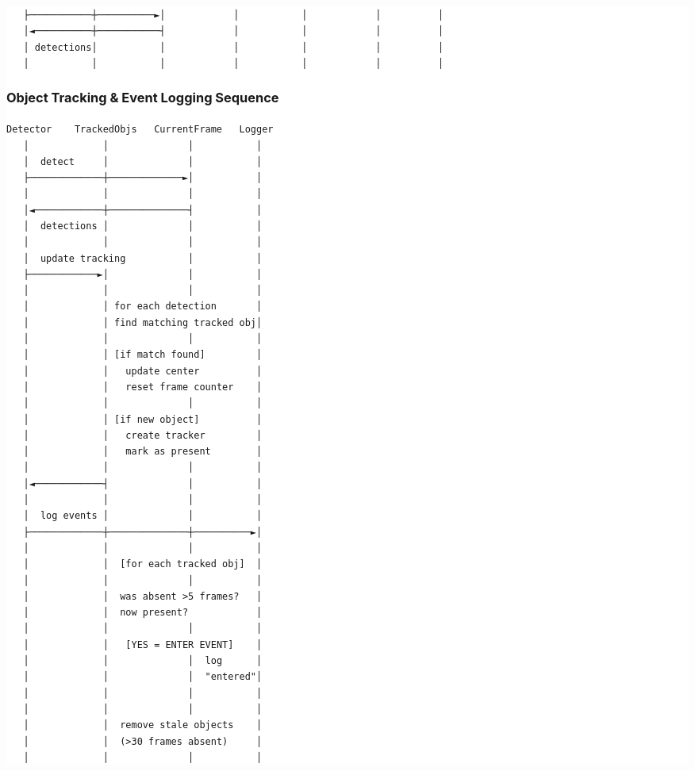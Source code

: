 ```
   ├───────────┼──────────►│            │           │            │          │
   │◄──────────┼───────────┤            │           │            │          │
   │ detections│           │            │           │            │          │
   │           │           │            │           │            │          │
```

### Object Tracking & Event Logging Sequence

```
Detector    TrackedObjs   CurrentFrame   Logger
   │             │              │           │
   │  detect     │              │           │
   ├─────────────┼─────────────►│           │
   │             │              │           │
   │◄────────────┼──────────────┤           │
   │  detections │              │           │
   │             │              │           │
   │  update tracking           │           │
   ├────────────►│              │           │
   │             │              │           │
   │             │ for each detection       │
   │             │ find matching tracked obj│
   │             │              │           │
   │             │ [if match found]         │
   │             │   update center          │
   │             │   reset frame counter    │
   │             │              │           │
   │             │ [if new object]          │
   │             │   create tracker         │
   │             │   mark as present        │
   │             │              │           │
   │◄────────────┤              │           │
   │             │              │           │
   │  log events │              │           │
   ├─────────────┼──────────────┼──────────►│
   │             │              │           │
   │             │  [for each tracked obj]  │
   │             │              │           │
   │             │  was absent >5 frames?   │
   │             │  now present?            │
   │             │              │           │
   │             │   [YES = ENTER EVENT]    │
   │             │              │  log      │
   │             │              │  "entered"│
   │             │              │           │
   │             │              │           │
   │             │  remove stale objects    │
   │             │  (>30 frames absent)     │
   │             │              │           │
```
